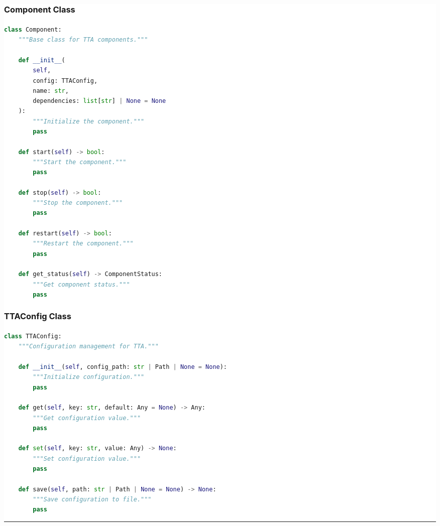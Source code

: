 ### Component Class

```python
class Component:
    """Base class for TTA components."""
    
    def __init__(
        self, 
        config: TTAConfig, 
        name: str, 
        dependencies: list[str] | None = None
    ):
        """Initialize the component."""
        pass
    
    def start(self) -> bool:
        """Start the component."""
        pass
    
    def stop(self) -> bool:
        """Stop the component."""
        pass
    
    def restart(self) -> bool:
        """Restart the component."""
        pass
    
    def get_status(self) -> ComponentStatus:
        """Get component status."""
        pass
```

### TTAConfig Class

```python
class TTAConfig:
    """Configuration management for TTA."""
    
    def __init__(self, config_path: str | Path | None = None):
        """Initialize configuration."""
        pass
    
    def get(self, key: str, default: Any = None) -> Any:
        """Get configuration value."""
        pass
    
    def set(self, key: str, value: Any) -> None:
        """Set configuration value."""
        pass
    
    def save(self, path: str | Path | None = None) -> None:
        """Save configuration to file."""
        pass
```

---